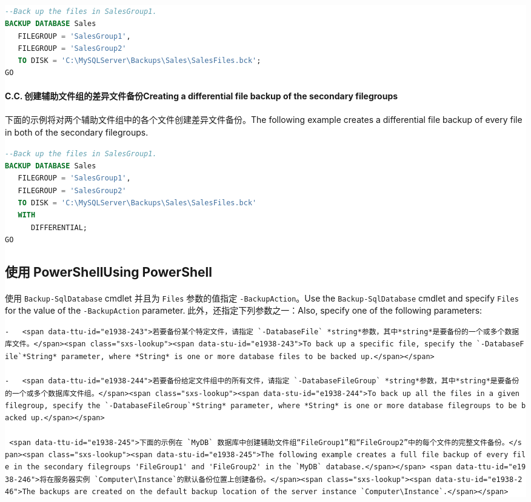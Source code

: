```sql  
--Back up the files in SalesGroup1.  
BACKUP DATABASE Sales  
   FILEGROUP = 'SalesGroup1',  
   FILEGROUP = 'SalesGroup2'  
   TO DISK = 'C:\MySQLServer\Backups\Sales\SalesFiles.bck';  
GO  
```  
  
#### <a name="c-creating-a-differential-file-backup-of-the-secondary-filegroups"></a><span data-ttu-id="e1938-237">C.</span><span class="sxs-lookup"><span data-stu-id="e1938-237">C.</span></span> <span data-ttu-id="e1938-238">创建辅助文件组的差异文件备份</span><span class="sxs-lookup"><span data-stu-id="e1938-238">Creating a differential file backup of the secondary filegroups</span></span>  
 <span data-ttu-id="e1938-239">下面的示例将对两个辅助文件组中的各个文件创建差异文件备份。</span><span class="sxs-lookup"><span data-stu-id="e1938-239">The following example creates a differential file backup of every file in both of the secondary filegroups.</span></span>  
  
```sql  
--Back up the files in SalesGroup1.  
BACKUP DATABASE Sales  
   FILEGROUP = 'SalesGroup1',  
   FILEGROUP = 'SalesGroup2'  
   TO DISK = 'C:\MySQLServer\Backups\Sales\SalesFiles.bck'  
   WITH   
      DIFFERENTIAL;  
GO  
```  
  
##  <a name="using-powershell"></a><a name="PowerShellProcedure"></a> <span data-ttu-id="e1938-240">使用 PowerShell</span><span class="sxs-lookup"><span data-stu-id="e1938-240">Using PowerShell</span></span>  
  
<span data-ttu-id="e1938-241">使用 `Backup-SqlDatabase` cmdlet 并且为 `Files` 参数的值指定 `-BackupAction`。</span><span class="sxs-lookup"><span data-stu-id="e1938-241">Use the `Backup-SqlDatabase` cmdlet and specify `Files` for the value of the `-BackupAction` parameter.</span></span> <span data-ttu-id="e1938-242">此外，还指定下列参数之一：</span><span class="sxs-lookup"><span data-stu-id="e1938-242">Also, specify one of the following parameters:</span></span>  
  
    -   <span data-ttu-id="e1938-243">若要备份某个特定文件，请指定 `-DatabaseFile` *string*参数，其中*string*是要备份的一个或多个数据库文件。</span><span class="sxs-lookup"><span data-stu-id="e1938-243">To back up a specific file, specify the `-DatabaseFile`*String* parameter, where *String* is one or more database files to be backed up.</span></span>  
  
    -   <span data-ttu-id="e1938-244">若要备份给定文件组中的所有文件，请指定 `-DatabaseFileGroup` *string*参数，其中*string*是要备份的一个或多个数据库文件组。</span><span class="sxs-lookup"><span data-stu-id="e1938-244">To back up all the files in a given filegroup, specify the `-DatabaseFileGroup`*String* parameter, where *String* is one or more database filegroups to be backed up.</span></span>  
  
     <span data-ttu-id="e1938-245">下面的示例在 `MyDB` 数据库中创建辅助文件组“FileGroup1”和“FileGroup2”中的每个文件的完整文件备份。</span><span class="sxs-lookup"><span data-stu-id="e1938-245">The following example creates a full file backup of every file in the secondary filegroups 'FileGroup1' and 'FileGroup2' in the `MyDB` database.</span></span> <span data-ttu-id="e1938-246">将在服务器实例 `Computer\Instance`的默认备份位置上创建备份。</span><span class="sxs-lookup"><span data-stu-id="e1938-246">The backups are created on the default backup location of the server instance `Computer\Instance`.</span></span>  
  